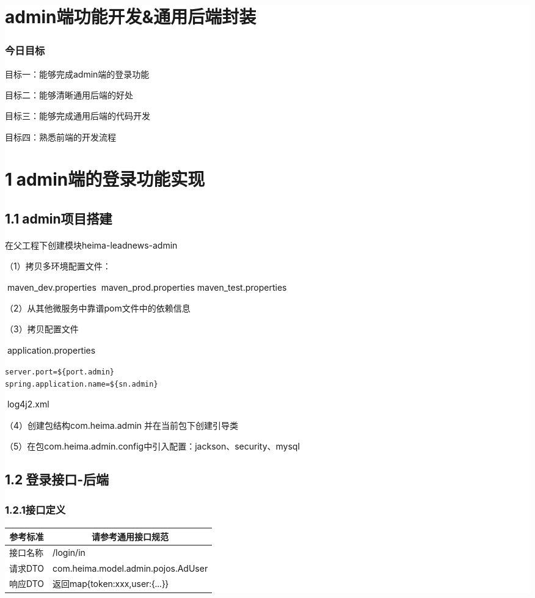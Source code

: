 # admin端功能开发&通用后端封装

### 今日目标

目标一：能够完成admin端的登录功能

目标二：能够清晰通用后端的好处

目标三：能够完成通用后端的代码开发

目标四：熟悉前端的开发流程



# 1 admin端的登录功能实现

## 1.1 admin项目搭建

在父工程下创建模块heima-leadnews-admin

（1）拷贝多环境配置文件：

​	maven_dev.properties
​	maven_prod.properties
​	maven_test.properties

（2）从其他微服务中靠谱pom文件中的依赖信息

（3）拷贝配置文件

​	application.properties  

```properties
server.port=${port.admin}
spring.application.name=${sn.admin}
```

​	log4j2.xml

（4）创建包结构com.heima.admin  并在当前包下创建引导类

（5）在包com.heima.admin.config中引入配置：jackson、security、mysql

## 1.2 登录接口-后端

### 1.2.1接口定义

| 参考标准 | 请参考通用接口规范                 |
| -------- | ---------------------------------- |
| 接口名称 | /login/in                          |
| 请求DTO  | com.heima.model.admin.pojos.AdUser |
| 响应DTO  | 返回map{token:xxx,user:{...}}      |
